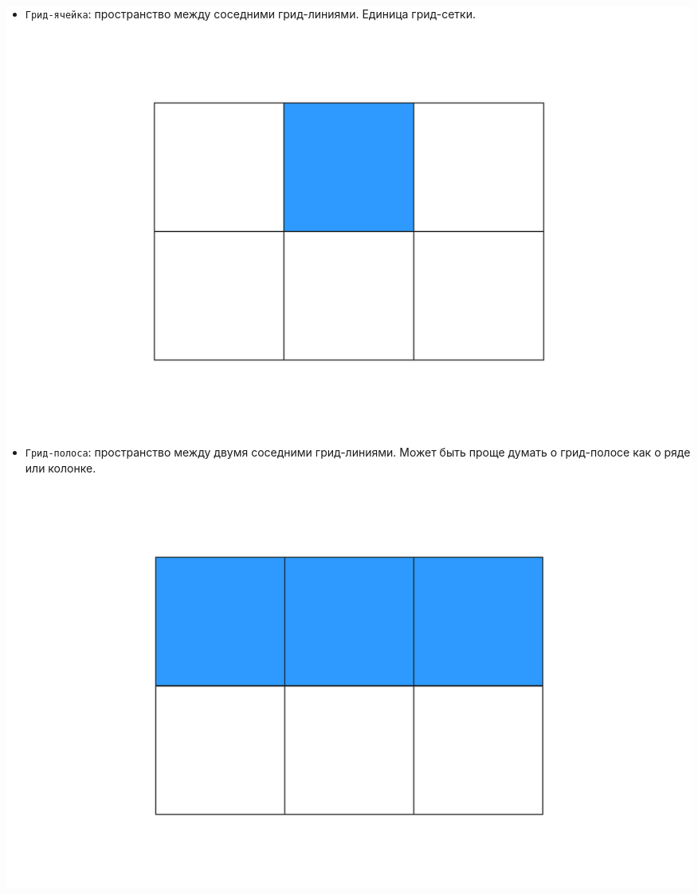 - `Грид-ячейка`: пространство между соседними грид-линиями. Единица грид-сетки.

![img](./img/grid/grid2.webp)

- `Грид-полоса`: пространство между двумя соседними грид-линиями. Может быть проще думать о грид-полосе как о ряде или колонке.

![img](./img/grid/grid3.webp)
